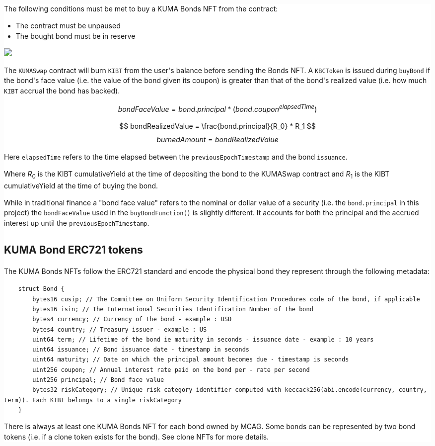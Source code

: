 The following conditions must be met to buy a KUMA Bonds NFT from the contract:

- The contract must be unpaused
- The bought bond must be in reserve

![](/docs/diagrams/buyBondRequirements.svg)

The `KUMASwap` contract will burn `KIBT` from the user's balance before sending the Bonds NFT. A `KBCToken` is issued during `buyBond` if the bond's face value (i.e. the value of the bond given its coupon) is greater than that of the bond's realized value (i.e. how much `KIBT` accrual the bond has backed).


$$ bondFaceValue = bond.principal * (bond.coupon^{elapsedTime}) $$


$$ bondRealizedValue = \frac{bond.principal}{R_0} * R_1 $$
$$ burnedAmount = bondRealizedValue $$

Here `elapsedTime` refers to the time elapsed between the `previousEpochTimestamp` and the bond `issuance`.

Where $R_0$ is the KIBT cumulativeYield at the time of depositing the bond to the KUMASwap contract and $R_1$ is the KIBT cumulativeYield at the time of buying the bond.

While in traditional finance a "bond face value" refers to the nominal or dollar value of a security (i.e. the `bond.principal` in this project) the `bondFaceValue` used in the `buyBondFunction()` is slightly different. It accounts for both the principal and the accrued interest up until the `previousEpochTimestamp`.

## KUMA Bond ERC721 tokens

The KUMA Bonds NFTs follow the ERC721 standard and encode the physical bond they represent through the following metadata:

```solidity
    struct Bond {
        bytes16 cusip; // The Committee on Uniform Security Identification Procedures code of the bond, if applicable
        bytes16 isin; // The International Securities Identification Number of the bond
        bytes4 currency; // Currency of the bond - example : USD
        bytes4 country; // Treasury issuer - example : US
        uint64 term; // Lifetime of the bond ie maturity in seconds - issuance date - example : 10 years
        uint64 issuance; // Bond issuance date - timestamp in seconds
        uint64 maturity; // Date on which the principal amount becomes due - timestamp is seconds
        uint256 coupon; // Annual interest rate paid on the bond per - rate per second
        uint256 principal; // Bond face value
        bytes32 riskCategory; // Unique risk category identifier computed with keccack256(abi.encode(currency, country, term)). Each KIBT belongs to a single riskCategory
    }
```

There is always at least one KUMA Bonds NFT for each bond owned by MCAG. Some bonds can be represented by two bond tokens (i.e. if a clone token exists for the bond). See clone NFTs for more details.
